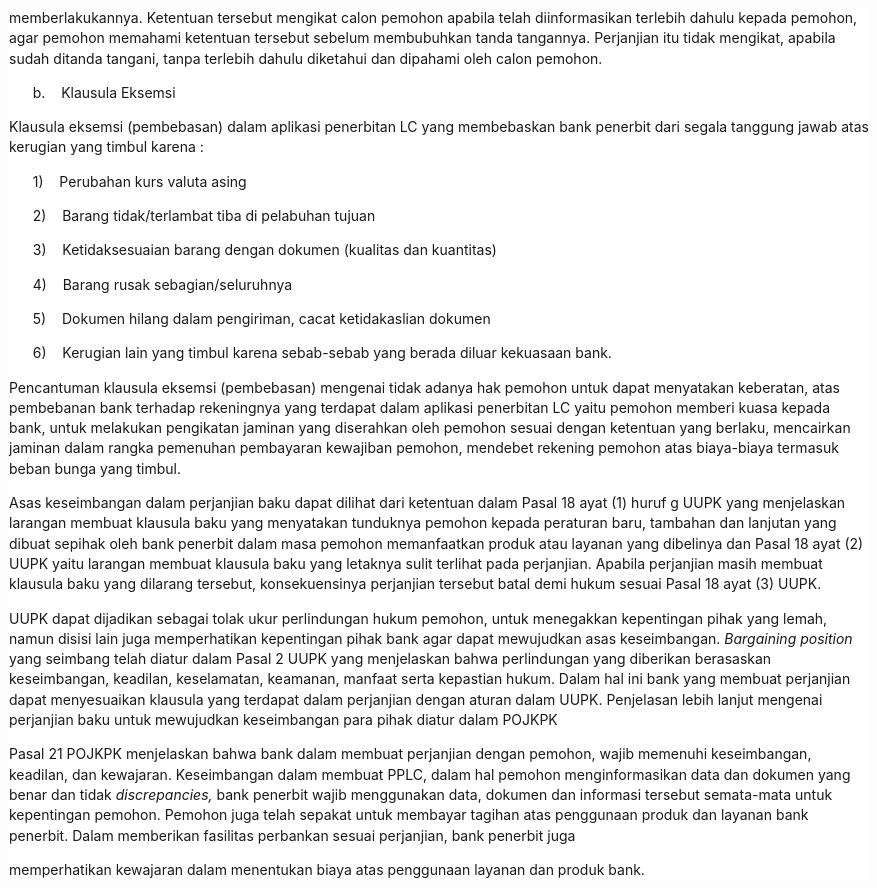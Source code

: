 <p><span class="font3">memberlakukannya. Ketentuan tersebut mengikat calon pemohon apabila telah diinformasikan terlebih dahulu kepada pemohon, agar pemohon memahami ketentuan tersebut sebelum membubuhkan tanda tangannya. Perjanjian itu tidak mengikat, apabila sudah ditanda tangani, tanpa terlebih dahulu diketahui dan dipahami oleh calon pemohon.</span></p>
<ul style="list-style:none;"><li>
<p><span class="font3">b. &nbsp;&nbsp;&nbsp;Klausula Eksemsi</span></p></li></ul>
<p><span class="font3">Klausula eksemsi (pembebasan) dalam aplikasi penerbitan LC yang membebaskan bank penerbit dari segala tanggung jawab atas kerugian yang timbul karena :</span></p>
<ul style="list-style:none;"><li>
<p><span class="font3">1) &nbsp;&nbsp;&nbsp;Perubahan kurs valuta asing</span></p></li>
<li>
<p><span class="font3">2) &nbsp;&nbsp;&nbsp;Barang tidak/terlambat tiba di pelabuhan tujuan</span></p></li>
<li>
<p><span class="font3">3) &nbsp;&nbsp;&nbsp;Ketidaksesuaian barang dengan dokumen (kualitas dan kuantitas)</span></p></li>
<li>
<p><span class="font3">4) &nbsp;&nbsp;&nbsp;Barang rusak sebagian/seluruhnya</span></p></li>
<li>
<p><span class="font3">5) &nbsp;&nbsp;&nbsp;Dokumen hilang dalam pengiriman, cacat ketidakaslian dokumen</span></p></li>
<li>
<p><span class="font3">6) &nbsp;&nbsp;&nbsp;Kerugian lain yang timbul karena sebab-sebab yang berada diluar kekuasaan bank.</span></p></li></ul>
<p><span class="font3">Pencantuman klausula eksemsi (pembebasan) mengenai tidak adanya hak pemohon untuk dapat menyatakan keberatan, atas pembebanan bank terhadap rekeningnya yang terdapat dalam aplikasi penerbitan LC yaitu pemohon memberi kuasa kepada bank, untuk melakukan pengikatan jaminan yang diserahkan oleh pemohon sesuai dengan ketentuan yang berlaku, mencairkan jaminan dalam rangka pemenuhan pembayaran kewajiban pemohon, mendebet rekening pemohon atas biaya-biaya termasuk beban bunga yang timbul.</span></p>
<p><span class="font3">Asas keseimbangan dalam perjanjian baku dapat dilihat dari ketentuan dalam Pasal 18 ayat (1) huruf g UUPK yang menjelaskan larangan membuat klausula baku yang menyatakan tunduknya pemohon kepada peraturan baru, tambahan dan lanjutan yang dibuat sepihak oleh bank penerbit dalam masa pemohon memanfaatkan produk atau layanan yang dibelinya dan Pasal 18 ayat (2) UUPK yaitu larangan membuat klausula baku yang letaknya sulit terlihat pada perjanjian. Apabila perjanjian masih membuat klausula baku yang dilarang tersebut, konsekuensinya perjanjian tersebut batal demi hukum sesuai Pasal 18 ayat (3) UUPK.</span></p>
<p><span class="font3">UUPK dapat dijadikan sebagai tolak ukur perlindungan hukum pemohon, untuk menegakkan kepentingan pihak yang lemah, namun disisi lain juga memperhatikan kepentingan pihak bank agar dapat mewujudkan asas keseimbangan. </span><span class="font3" style="font-style:italic;">Bargaining position</span><span class="font3"> yang seimbang telah diatur dalam Pasal 2 UUPK yang menjelaskan bahwa perlindungan yang diberikan berasaskan keseimbangan, keadilan, keselamatan, keamanan, manfaat serta kepastian hukum. Dalam hal ini bank yang membuat perjanjian dapat menyesuaikan klausula yang terdapat dalam perjanjian dengan aturan dalam UUPK. Penjelasan lebih lanjut mengenai perjanjian baku untuk mewujudkan keseimbangan para pihak diatur dalam POJKPK</span></p>
<p><span class="font3">Pasal 21 POJKPK menjelaskan bahwa bank dalam membuat perjanjian dengan pemohon, wajib memenuhi keseimbangan, keadilan, dan kewajaran. Keseimbangan dalam membuat PPLC, dalam hal pemohon menginformasikan data dan dokumen yang benar dan tidak </span><span class="font3" style="font-style:italic;">discrepancies,</span><span class="font3"> bank penerbit wajib menggunakan data, dokumen dan informasi tersebut semata-mata untuk kepentingan pemohon. Pemohon juga telah sepakat untuk membayar tagihan atas penggunaan produk dan layanan bank penerbit. Dalam memberikan fasilitas perbankan sesuai perjanjian, bank penerbit juga</span></p>
<p><span class="font3">memperhatikan kewajaran dalam menentukan biaya atas penggunaan layanan dan produk bank.</span></p>